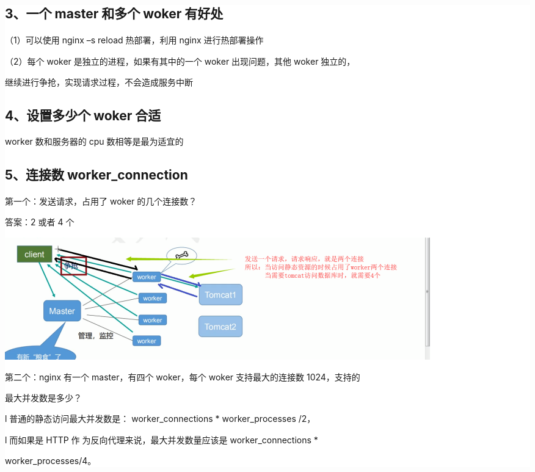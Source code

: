 ##  

## 3、一个 master 和多个 woker 有好处

（1）可以使用 nginx –s reload 热部署，利用 nginx 进行热部署操作

（2）每个 woker 是独立的进程，如果有其中的一个 woker 出现问题，其他 woker 独立的，

继续进行争抢，实现请求过程，不会造成服务中断

## 4、设置多少个 woker 合适

worker 数和服务器的 cpu 数相等是最为适宜的

## 5、连接数 worker_connection

第一个：发送请求，占用了 woker 的几个连接数？

答案：2 或者 4 个

 ![img](../blogimg/nginx/1455597-20191029103745507-149451607.png)

第二个：nginx 有一个 master，有四个 woker，每个 woker 支持最大的连接数 1024，支持的

最大并发数是多少？

l 普通的静态访问最大并发数是： worker_connections * worker_processes /2，

l 而如果是 HTTP 作 为反向代理来说，最大并发数量应该是 worker_connections *

worker_processes/4。









